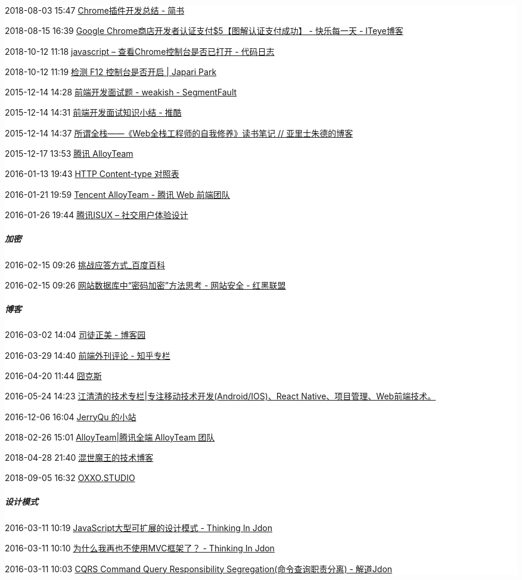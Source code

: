 2018-08-03 15:47 [Chrome插件开发总结 - 简书](https://www.jianshu.com/p/39652b8eae7e)

2018-08-15 16:39 [Google Chrome商店开发者认证支付$5【图解认证支付成功】 - 快乐每一天 - ITeye博客](http://qiaolevip.iteye.com/blog/2258627)

2018-10-12 11:18 [javascript – 查看Chrome控制台是否已打开 - 代码日志](https://codeday.me/bug/20170716/37432.html)

2018-10-12 11:19 [检测 F12 控制台是否开启 | Japari Park](https://ahaochan.github.io/posts/Check_whether_the_F12_console_is_turned_on.html)



2015-12-14 14:28 [前端开发面试题 - weakish - SegmentFault](http://segmentfault.com/a/1190000000465431)

2015-12-14 14:31 [前端开发面试知识小结 - 推酷](http://www.tuicool.com/articles/Rz6RNrf)

2015-12-14 14:37 [所谓全栈——《Web全栈工程师的自我修养》读书笔记 // 亚里士朱德的博客](http://yalishizhude.github.io/2015/12/12/fullstack-self-improvement/)

2015-12-17 13:53 [腾讯 AlloyTeam](https://github.com/AlloyTeam?page=2)

2016-01-13 19:43 [HTTP Content-type 对照表](http://tool.oschina.net/commons)

2016-01-21 19:59 [Tencent AlloyTeam - 腾讯 Web 前端团队](http://alloyteam.github.io/)

2016-01-26 19:44 [腾讯ISUX – 社交用户体验设计](http://isux.tencent.com/)

#####  加密 

2016-02-15 09:26 [挑战应答方式_百度百科](http://baike.baidu.com/link?url=F_gDusUxEJXC0IAl036kD-J3DgmDc4sdetbzU_-CThCy19dJjWAE5W7zs2cQcoPfW-YlggekGVLfOuVlnX9jUK)

2016-02-15 09:26 [网站数据库中“密码加密”方法思考 - 网站安全 - 红黑联盟](http://www.2cto.com/Article/201304/202288.html#12732-tsina-1-75385-4cfdb5a4fb74592eb67847a918275b04)



#####  博客 

2016-03-02 14:04 [司徒正美 - 博客园](http://www.cnblogs.com/rubylouvre/)

2016-03-29 14:40 [前端外刊评论 - 知乎专栏](http://zhuanlan.zhihu.com/FrontendMagazine)

2016-04-20 11:44 [囧克斯](http://jiongks.name/)

2016-05-24 14:23 [江清清的技术专栏|专注移动技术开发(Android/IOS)、React Native、项目管理、Web前端技术。](http://www.lcode.org/)

2016-12-06 16:04 [JerryQu 的小站](https://imququ.com/)

2018-02-26 15:01 [AlloyTeam|腾讯全端 AlloyTeam 团队](http://www.alloyteam.com/)

2018-04-28 21:40 [混世魔王的技术博客](http://26836659.blogcn.com/)

2018-09-05 16:32 [OXXO.STUDIO](https://www.oxxostudio.tw/)



#####  设计模式 

2016-03-11 10:19 [JavaScript大型可扩展的设计模式 - Thinking In Jdon](http://www.jdon.com/45498)

2016-03-11 10:10 [为什么我再也不使用MVC框架了？ - Thinking In Jdon](http://www.jdon.com/47866)

2016-03-11 10:03 [CQRS Command Query Responsibility Segregation(命令查询职责分离) - 解道Jdon](http://www.jdon.com/cqrs.html)
